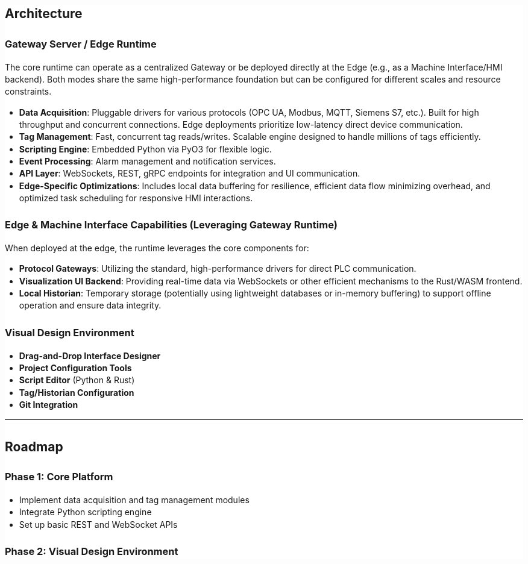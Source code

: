 
## Architecture

### Gateway Server / Edge Runtime

The core runtime can operate as a centralized Gateway or be deployed directly at the Edge (e.g., as a Machine Interface/HMI backend). Both modes share the same high-performance foundation but can be configured for different scales and resource constraints.

* **Data Acquisition**: Pluggable drivers for various protocols (OPC UA, Modbus, MQTT, Siemens S7, etc.). Built for high throughput and concurrent connections. Edge deployments prioritize low-latency direct device communication.
* **Tag Management**: Fast, concurrent tag reads/writes. Scalable engine designed to handle millions of tags efficiently.
* **Scripting Engine**: Embedded Python via PyO3 for flexible logic.
* **Event Processing**: Alarm management and notification services.
* **API Layer**: WebSockets, REST, gRPC endpoints for integration and UI communication.
* **Edge-Specific Optimizations**: Includes local data buffering for resilience, efficient data flow minimizing overhead, and optimized task scheduling for responsive HMI interactions.

### Edge & Machine Interface Capabilities (Leveraging Gateway Runtime)

When deployed at the edge, the runtime leverages the core components for:

* **Protocol Gateways**: Utilizing the standard, high-performance drivers for direct PLC communication.
* **Visualization UI Backend**: Providing real-time data via WebSockets or other efficient mechanisms to the Rust/WASM frontend.
* **Local Historian**: Temporary storage (potentially using lightweight databases or in-memory buffering) to support offline operation and ensure data integrity.

### Visual Design Environment

* **Drag-and-Drop Interface Designer**
* **Project Configuration Tools**
* **Script Editor** (Python & Rust)
* **Tag/Historian Configuration**
* **Git Integration**

---

## Roadmap

### Phase 1: Core Platform

* Implement data acquisition and tag management modules
* Integrate Python scripting engine
* Set up basic REST and WebSocket APIs

### Phase 2: Visual Design Environment
